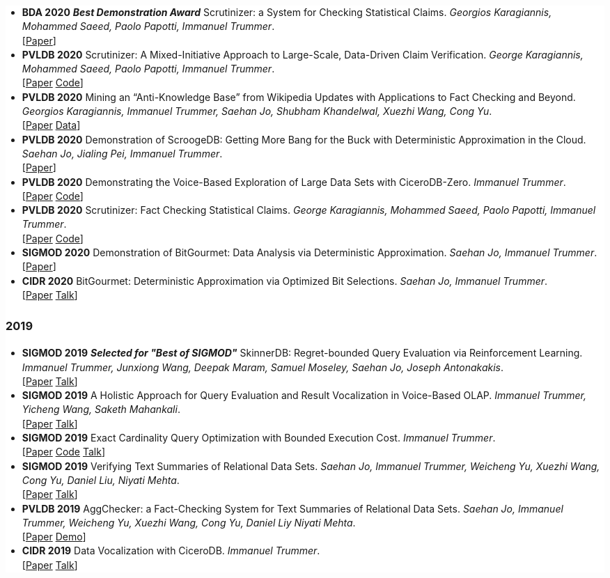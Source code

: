 - **BDA 2020** ***Best Demonstration Award*** Scrutinizer: a System for Checking Statistical Claims. _Georgios Karagiannis, Mohammed Saeed, Paolo Papotti, Immanuel Trummer_.  
[[Paper](https://inria.hal.science/hal-03176597/document#page=72)]
- **PVLDB 2020** Scrutinizer: A Mixed-Initiative Approach to Large-Scale, Data-Driven Claim Verification. _George Karagiannis, Mohammed Saeed, Paolo Papotti, Immanuel Trummer_.  
[[Paper](https://doi.org/10.14778/3407790.3407841) [Code](https://github.com/geokaragiannis/statchecker)]
- **PVLDB 2020** Mining an “Anti-Knowledge Base” from Wikipedia Updates with Applications to Fact Checking and Beyond. _Georgios Karagiannis, Immanuel Trummer, Saehan Jo, Shubham Khandelwal, Xuezhi Wang, Cong Yu_.  
[[Paper](https://doi.org/10.14778/3372716.3372727) [Data](https://github.com/cornelldbgroup/AntiKnowledgeBase)]
- **PVLDB 2020** Demonstration of ScroogeDB: Getting More Bang for the Buck with Deterministic Approximation in the Cloud. _Saehan Jo, Jialing Pei, Immanuel Trummer_.  
[[Paper](https://doi.org/10.14778/3415478.3415519)]
- **PVLDB 2020** Demonstrating the Voice-Based Exploration of Large Data Sets with CiceroDB-Zero. _Immanuel Trummer_.  
[[Paper](https://doi.org/10.14778/3415478.3415496) [Code](https://github.com/itrummer/CiceroDBzero)]
- **PVLDB 2020** Scrutinizer: Fact Checking Statistical Claims. _George Karagiannis, Mohammed Saeed, Paolo Papotti, Immanuel Trummer_.  
[[Paper](https://doi.org/10.14778/3415478.3415520) [Code](https://github.com/geokaragiannis/statchecker)]
- **SIGMOD 2020** Demonstration of BitGourmet: Data Analysis via Deterministic Approximation. _Saehan Jo, Immanuel Trummer_.  
[[Paper](https://doi.org/10.1145/3318464.3384709)]
- **CIDR 2020** BitGourmet: Deterministic Approximation via Optimized Bit Selections. _Saehan Jo, Immanuel Trummer_.  
[[Paper](https://www.cidrdb.org/cidr2020/papers/p5-jo-cidr20.pdf) [Talk](https://youtu.be/YsSUDXhkwN4)]

### 2019

- **SIGMOD 2019** ***Selected for "Best of SIGMOD"*** SkinnerDB: Regret-bounded Query Evaluation via Reinforcement Learning. _Immanuel Trummer, Junxiong Wang, Deepak Maram, Samuel Moseley, Saehan Jo, Joseph Antonakakis_.  
[[Paper](https://doi.org/10.1145/3299869.3300088) [Talk](https://youtu.be/QRYVnKaZ9fw)]
- **SIGMOD 2019** A Holistic Approach for Query Evaluation and Result Vocalization in Voice-Based OLAP. _Immanuel Trummer, Yicheng Wang, Saketh Mahankali_.  
[[Paper](https://doi.org/10.1145/3299869.3300089) [Talk](https://youtu.be/RZXL7DyO6ow)]
- **SIGMOD 2019** Exact Cardinality Query Optimization with Bounded Execution Cost. _Immanuel Trummer_.  
[[Paper](https://doi.org/10.1145/3299869.3300087) [Code](https://github.com/itrummer/ExactCardinalityQueryOptimization) [Talk](https://youtu.be/6mA5GxqYRdw)]
- **SIGMOD 2019** Verifying Text Summaries of Relational Data Sets. _Saehan Jo, Immanuel Trummer, Weicheng Yu, Xuezhi Wang, Cong Yu, Daniel Liu, Niyati Mehta_.  
[[Paper](https://doi.org/10.1145/3299869.3300074) [Talk](https://youtu.be/iSkTuu9-KjI)]
- **PVLDB 2019** AggChecker: a Fact-Checking System for Text Summaries of Relational Data Sets. _Saehan Jo, Immanuel Trummer, Weicheng Yu, Xuezhi Wang, Cong Yu, Daniel Liy Niyati Mehta_.  
[[Paper](https://doi.org/10.14778/3352063.3352104) [Demo](http://en-cs-dbgroup.coecis.cornell.edu/)]
- **CIDR 2019** Data Vocalization with CiceroDB. _Immanuel Trummer_.  
[[Paper](https://www.cidrdb.org/cidr2019/papers/p39-trummer-cidr19.pdf) [Talk](https://youtu.be/SXIelQUEIIM)]
